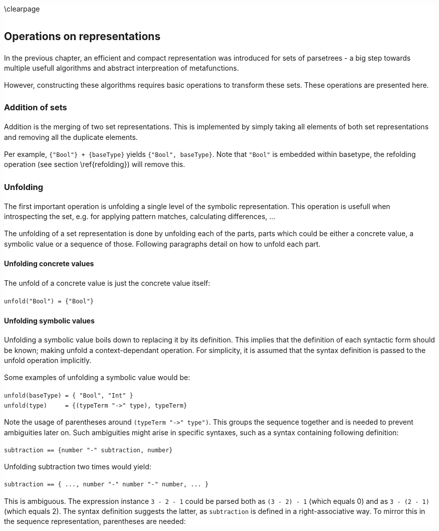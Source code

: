  
\clearpage

Operations on representations
-----------------------------

In the previous chapter, an efficient and compact representation was introduced for sets of parsetrees - a big step towards multiple usefull algorithms and abstract interpreation of metafunctions.

However, constructing these algorithms requires basic operations to transform these sets. These operations are presented here.

### Addition of sets

Addition is the merging of two set representations. This is implemented by simply taking all elements of both set representations and removing all the duplicate elements. 

Per example, `{"Bool"} + {baseType}` yields `{"Bool", baseType}`. Note that `"Bool"` is embedded within basetype, the refolding operation (see section \ref{refolding}) will remove this.


### Unfolding

The first important operation is unfolding a single level of the symbolic representation. This operation is usefull when introspecting the set, e.g. for applying pattern matches, calculating differences, ...

The unfolding of a set representation is done by unfolding each of the parts, parts which could be either a concrete value, a symbolic value or a sequence of those. Following paragraphs detail on how to unfold each part.

#### Unfolding concrete values

The unfold of a concrete value is just the concrete value itself:

	unfold("Bool") = {"Bool"}

#### Unfolding symbolic values

Unfolding a symbolic value boils down to replacing it by its definition. This implies that the definition of each syntactic form should be known; making unfold a context-dependant operation. For simplicity, it is assumed that the syntax definition is passed to the unfold operation implicitly.

Some examples of unfolding a symbolic value would be:

	unfold(baseType) = { "Bool", "Int" } 
	unfold(type)	 = {(typeTerm "->" type), typeTerm}

Note the usage of parentheses around `(typeTerm "->" type")`. This groups the sequence together and is needed to prevent ambiguities later on. Such ambiguities might arise in specific syntaxes, such as a syntax containing following definition:

	subtraction == {number "-" subtraction, number}

Unfolding subtraction two times would yield:

	subtraction == { ..., number "-" number "-" number, ... }

This is ambiguous. The expression instance `3 - 2 - 1` could be parsed both as `(3 - 2) - 1` (which equals 0) and as `3 - (2 - 1)` (which equals 2). The syntax definition suggests the latter, as `subtraction` is defined in a right-associative way. To mirror this in the sequence representation, parentheses are needed:
